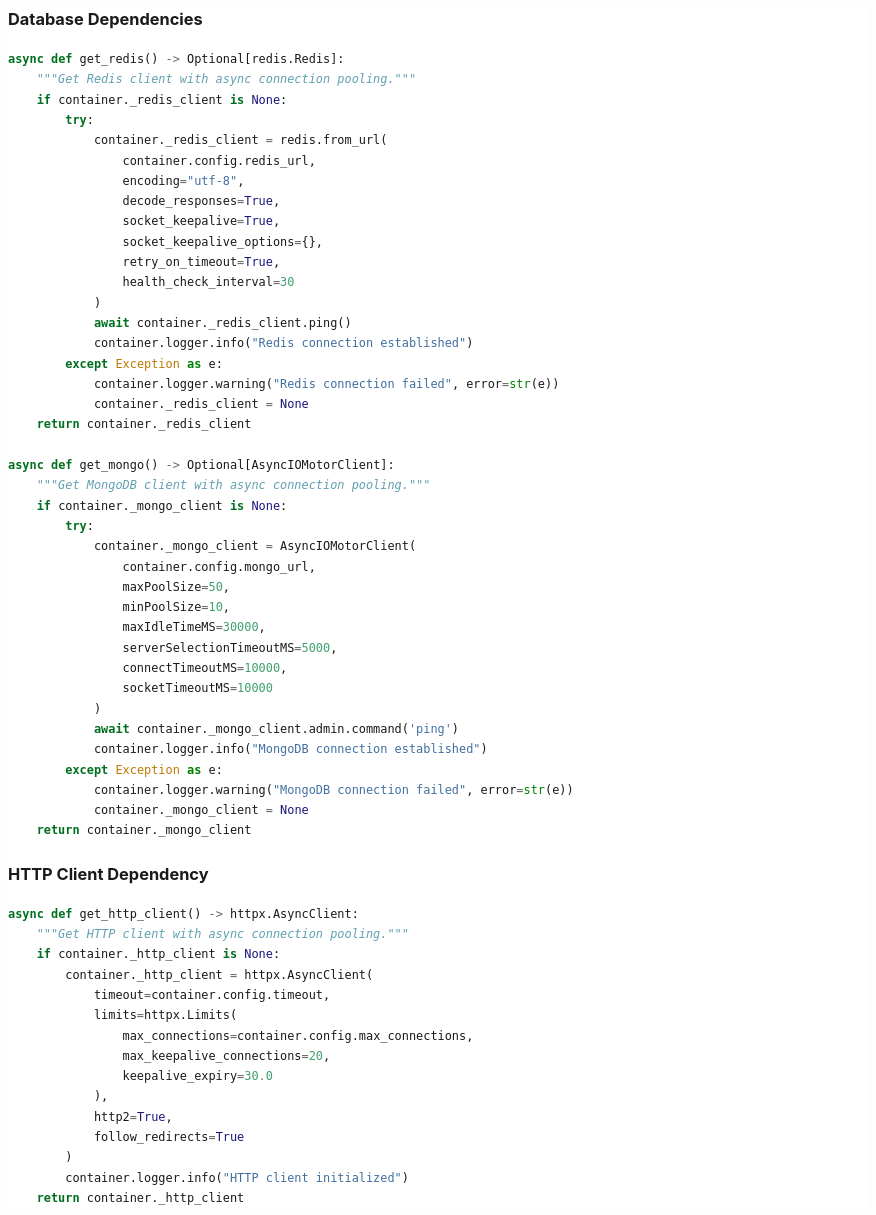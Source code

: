 ### Database Dependencies

```python
async def get_redis() -> Optional[redis.Redis]:
    """Get Redis client with async connection pooling."""
    if container._redis_client is None:
        try:
            container._redis_client = redis.from_url(
                container.config.redis_url,
                encoding="utf-8",
                decode_responses=True,
                socket_keepalive=True,
                socket_keepalive_options={},
                retry_on_timeout=True,
                health_check_interval=30
            )
            await container._redis_client.ping()
            container.logger.info("Redis connection established")
        except Exception as e:
            container.logger.warning("Redis connection failed", error=str(e))
            container._redis_client = None
    return container._redis_client

async def get_mongo() -> Optional[AsyncIOMotorClient]:
    """Get MongoDB client with async connection pooling."""
    if container._mongo_client is None:
        try:
            container._mongo_client = AsyncIOMotorClient(
                container.config.mongo_url,
                maxPoolSize=50,
                minPoolSize=10,
                maxIdleTimeMS=30000,
                serverSelectionTimeoutMS=5000,
                connectTimeoutMS=10000,
                socketTimeoutMS=10000
            )
            await container._mongo_client.admin.command('ping')
            container.logger.info("MongoDB connection established")
        except Exception as e:
            container.logger.warning("MongoDB connection failed", error=str(e))
            container._mongo_client = None
    return container._mongo_client
```

### HTTP Client Dependency

```python
async def get_http_client() -> httpx.AsyncClient:
    """Get HTTP client with async connection pooling."""
    if container._http_client is None:
        container._http_client = httpx.AsyncClient(
            timeout=container.config.timeout,
            limits=httpx.Limits(
                max_connections=container.config.max_connections,
                max_keepalive_connections=20,
                keepalive_expiry=30.0
            ),
            http2=True,
            follow_redirects=True
        )
        container.logger.info("HTTP client initialized")
    return container._http_client
```
